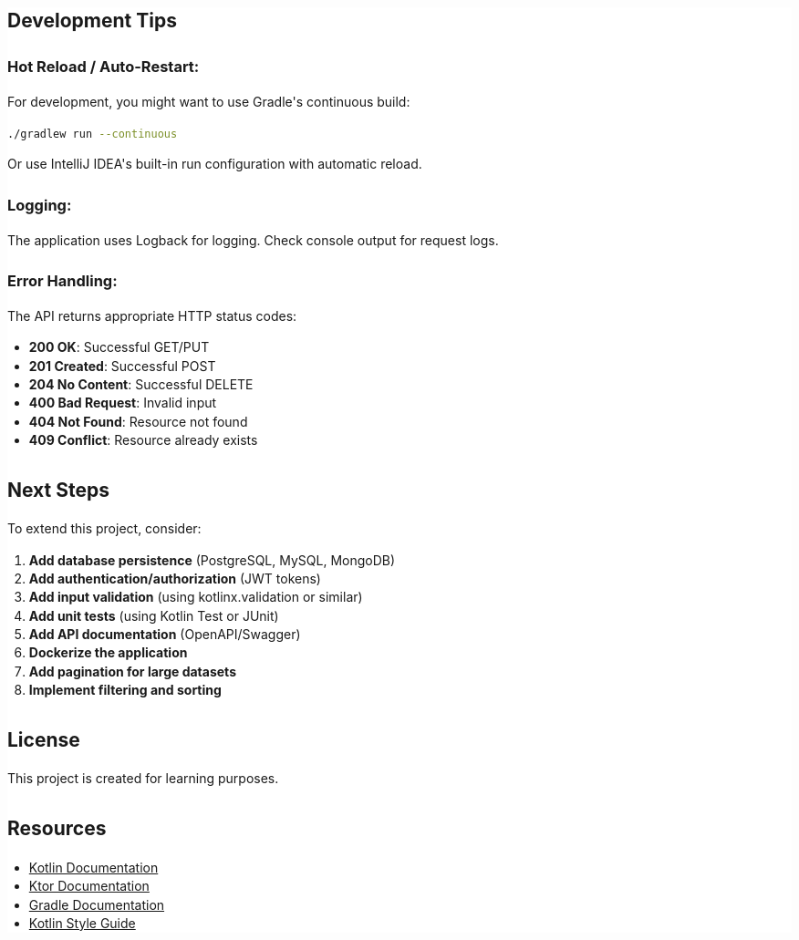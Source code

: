 ## Development Tips

### Hot Reload / Auto-Restart:

For development, you might want to use Gradle's continuous build:

```bash
./gradlew run --continuous
```

Or use IntelliJ IDEA's built-in run configuration with automatic reload.

### Logging:

The application uses Logback for logging. Check console output for request logs.

### Error Handling:

The API returns appropriate HTTP status codes:
- **200 OK**: Successful GET/PUT
- **201 Created**: Successful POST
- **204 No Content**: Successful DELETE
- **400 Bad Request**: Invalid input
- **404 Not Found**: Resource not found
- **409 Conflict**: Resource already exists

## Next Steps

To extend this project, consider:

1. **Add database persistence** (PostgreSQL, MySQL, MongoDB)
2. **Add authentication/authorization** (JWT tokens)
3. **Add input validation** (using kotlinx.validation or similar)
4. **Add unit tests** (using Kotlin Test or JUnit)
5. **Add API documentation** (OpenAPI/Swagger)
6. **Dockerize the application**
7. **Add pagination for large datasets**
8. **Implement filtering and sorting**

## License

This project is created for learning purposes.

## Resources

- [Kotlin Documentation](https://kotlinlang.org/docs/home.html)
- [Ktor Documentation](https://ktor.io/docs/)
- [Gradle Documentation](https://docs.gradle.org/)
- [Kotlin Style Guide](https://kotlinlang.org/docs/coding-conventions.html)
